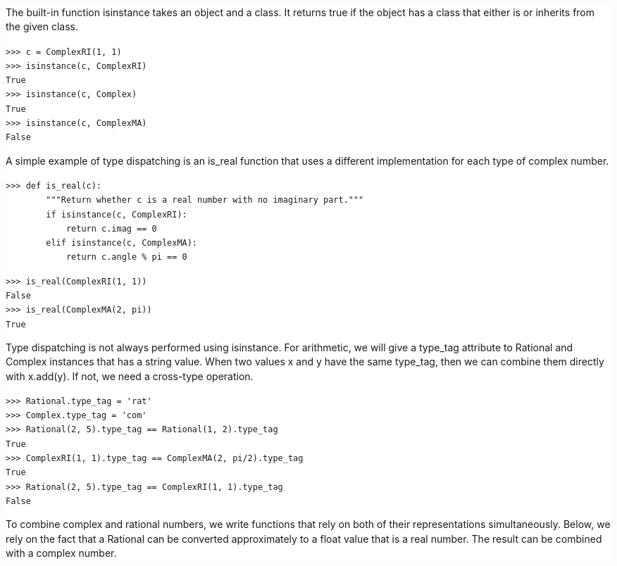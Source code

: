 The built-in function isinstance takes an object and a class. It returns true if the object has a class that either is or inherits from the given class.

```
>>> c = ComplexRI(1, 1)
>>> isinstance(c, ComplexRI)
True
>>> isinstance(c, Complex)
True
>>> isinstance(c, ComplexMA)
False

```

A simple example of type dispatching is an is\_real function that uses a different implementation for each type of complex number.

```
>>> def is_real(c):
        """Return whether c is a real number with no imaginary part."""
        if isinstance(c, ComplexRI):
            return c.imag == 0
        elif isinstance(c, ComplexMA):
            return c.angle % pi == 0

```

```
>>> is_real(ComplexRI(1, 1))
False
>>> is_real(ComplexMA(2, pi))
True

```

Type dispatching is not always performed using isinstance. For arithmetic, we will give a type\_tag attribute to Rational and Complex instances that has a string value. When two values x and y have the same type\_tag, then we can combine them directly with x.add(y). If not, we need a cross-type operation.

```
>>> Rational.type_tag = 'rat'
>>> Complex.type_tag = 'com'
>>> Rational(2, 5).type_tag == Rational(1, 2).type_tag
True
>>> ComplexRI(1, 1).type_tag == ComplexMA(2, pi/2).type_tag
True
>>> Rational(2, 5).type_tag == ComplexRI(1, 1).type_tag
False

```

To combine complex and rational numbers, we write functions that rely on both of their representations simultaneously. Below, we rely on the fact that a Rational can be converted approximately to a float value that is a real number. The result can be combined with a complex number.
